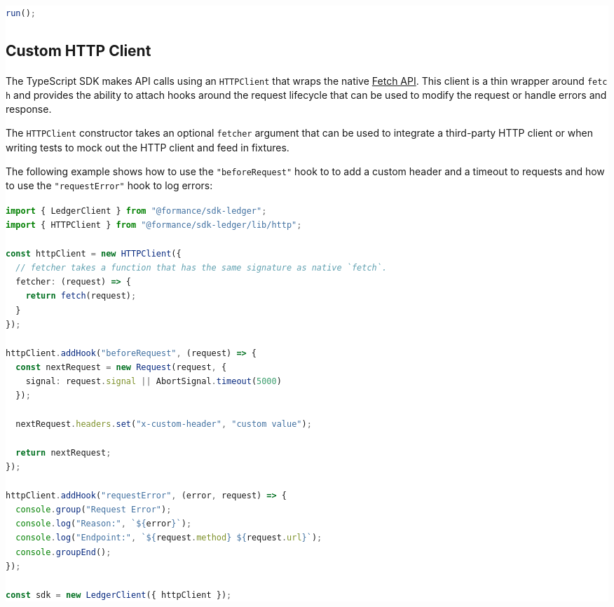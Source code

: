 ```typescript
run();

```



## Custom HTTP Client

The TypeScript SDK makes API calls using an `HTTPClient` that wraps the native
[Fetch API](https://developer.mozilla.org/en-US/docs/Web/API/Fetch_API). This
client is a thin wrapper around `fetch` and provides the ability to attach hooks
around the request lifecycle that can be used to modify the request or handle
errors and response.

The `HTTPClient` constructor takes an optional `fetcher` argument that can be
used to integrate a third-party HTTP client or when writing tests to mock out
the HTTP client and feed in fixtures.

The following example shows how to use the `"beforeRequest"` hook to to add a
custom header and a timeout to requests and how to use the `"requestError"` hook
to log errors:

```typescript
import { LedgerClient } from "@formance/sdk-ledger";
import { HTTPClient } from "@formance/sdk-ledger/lib/http";

const httpClient = new HTTPClient({
  // fetcher takes a function that has the same signature as native `fetch`.
  fetcher: (request) => {
    return fetch(request);
  }
});

httpClient.addHook("beforeRequest", (request) => {
  const nextRequest = new Request(request, {
    signal: request.signal || AbortSignal.timeout(5000)
  });

  nextRequest.headers.set("x-custom-header", "custom value");

  return nextRequest;
});

httpClient.addHook("requestError", (error, request) => {
  console.group("Request Error");
  console.log("Reason:", `${error}`);
  console.log("Endpoint:", `${request.method} ${request.url}`);
  console.groupEnd();
});

const sdk = new LedgerClient({ httpClient });
```
